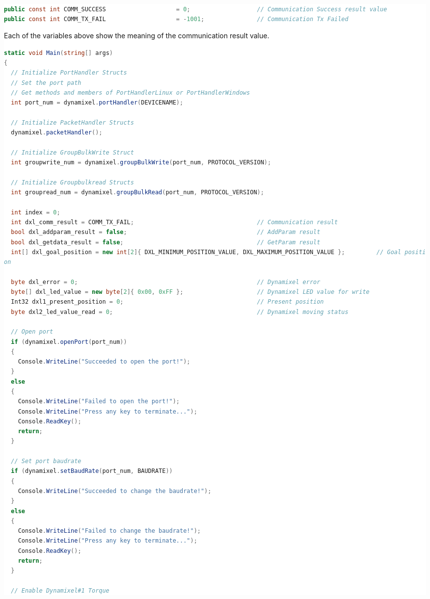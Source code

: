 ``` cs
public const int COMM_SUCCESS                    = 0;                   // Communication Success result value
public const int COMM_TX_FAIL                    = -1001;               // Communication Tx Failed
```

Each of the variables above show the meaning of the communication result value.

``` cs
static void Main(string[] args)
{
  // Initialize PortHandler Structs
  // Set the port path
  // Get methods and members of PortHandlerLinux or PortHandlerWindows
  int port_num = dynamixel.portHandler(DEVICENAME);

  // Initialize PacketHandler Structs
  dynamixel.packetHandler();

  // Initialize GroupBulkWrite Struct
  int groupwrite_num = dynamixel.groupBulkWrite(port_num, PROTOCOL_VERSION);

  // Initialize Groupbulkread Structs
  int groupread_num = dynamixel.groupBulkRead(port_num, PROTOCOL_VERSION);

  int index = 0;
  int dxl_comm_result = COMM_TX_FAIL;                                   // Communication result
  bool dxl_addparam_result = false;                                     // AddParam result
  bool dxl_getdata_result = false;                                      // GetParam result
  int[] dxl_goal_position = new int[2]{ DXL_MINIMUM_POSITION_VALUE, DXL_MAXIMUM_POSITION_VALUE };         // Goal position

  byte dxl_error = 0;                                                   // Dynamixel error
  byte[] dxl_led_value = new byte[2]{ 0x00, 0xFF };                     // Dynamixel LED value for write
  Int32 dxl1_present_position = 0;                                      // Present position
  byte dxl2_led_value_read = 0;                                         // Dynamixel moving status

  // Open port
  if (dynamixel.openPort(port_num))
  {
    Console.WriteLine("Succeeded to open the port!");
  }
  else
  {
    Console.WriteLine("Failed to open the port!");
    Console.WriteLine("Press any key to terminate...");
    Console.ReadKey();
    return;
  }

  // Set port baudrate
  if (dynamixel.setBaudRate(port_num, BAUDRATE))
  {
    Console.WriteLine("Succeeded to change the baudrate!");
  }
  else
  {
    Console.WriteLine("Failed to change the baudrate!");
    Console.WriteLine("Press any key to terminate...");
    Console.ReadKey();
    return;
  }

  // Enable Dynamixel#1 Torque
```